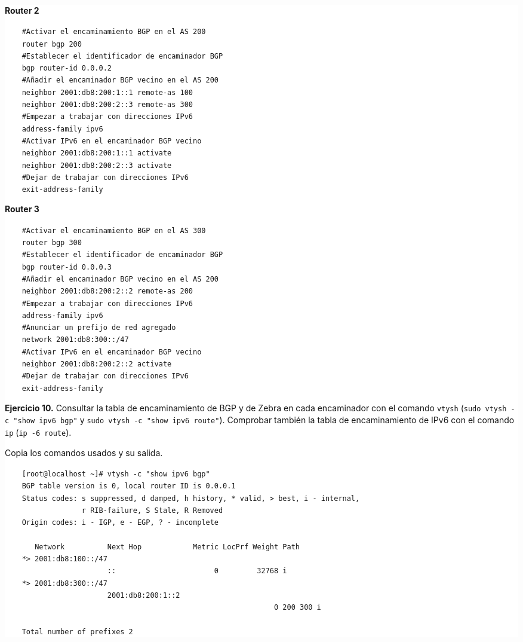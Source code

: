 **Router 2**
 
        #Activar el encaminamiento BGP en el AS 200
        router bgp 200
        #Establecer el identificador de encaminador BGP
        bgp router-id 0.0.0.2
        #Añadir el encaminador BGP vecino en el AS 200
        neighbor 2001:db8:200:1::1 remote-as 100
        neighbor 2001:db8:200:2::3 remote-as 300
        #Empezar a trabajar con direcciones IPv6
        address-family ipv6
        #Activar IPv6 en el encaminador BGP vecino
        neighbor 2001:db8:200:1::1 activate
        neighbor 2001:db8:200:2::3 activate
        #Dejar de trabajar con direcciones IPv6
        exit-address-family

 
 **Router 3**
 
        #Activar el encaminamiento BGP en el AS 300
        router bgp 300
        #Establecer el identificador de encaminador BGP
        bgp router-id 0.0.0.3
        #Añadir el encaminador BGP vecino en el AS 200
        neighbor 2001:db8:200:2::2 remote-as 200
        #Empezar a trabajar con direcciones IPv6
        address-family ipv6
        #Anunciar un prefijo de red agregado
        network 2001:db8:300::/47
        #Activar IPv6 en el encaminador BGP vecino
        neighbor 2001:db8:200:2::2 activate
        #Dejar de trabajar con direcciones IPv6
        exit-address-family

 
**Ejercicio 10.** Consultar la tabla de encaminamiento de BGP y de Zebra en cada encaminador con el comando `vtysh` (`sudo vtysh -c "show ipv6 bgp"` y `sudo vtysh -c "show ipv6 route"`). Comprobar también la tabla de encaminamiento de IPv6 con el comando `ip` (`ip -6 route`).

Copia los comandos usados y su salida.

        [root@localhost ~]# vtysh -c "show ipv6 bgp"
        BGP table version is 0, local router ID is 0.0.0.1
        Status codes: s suppressed, d damped, h history, * valid, > best, i - internal,
                      r RIB-failure, S Stale, R Removed
        Origin codes: i - IGP, e - EGP, ? - incomplete

           Network          Next Hop            Metric LocPrf Weight Path
        *> 2001:db8:100::/47
                            ::                       0         32768 i
        *> 2001:db8:300::/47
                            2001:db8:200:1::2
                                                                   0 200 300 i

        Total number of prefixes 2

